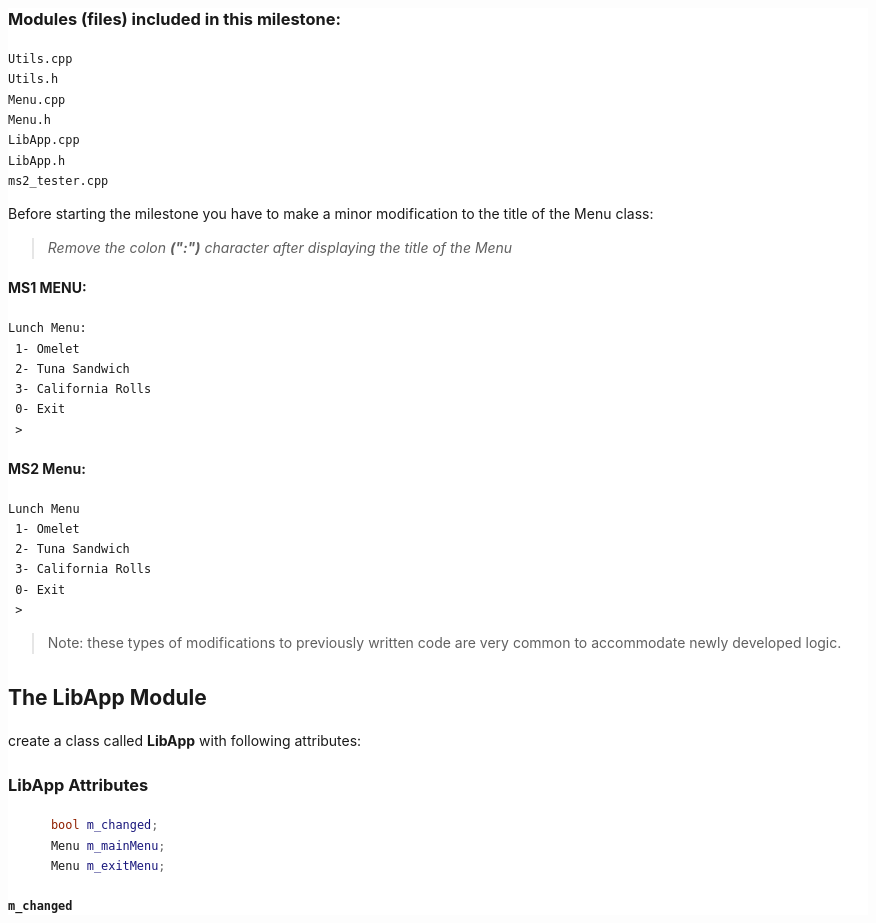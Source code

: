 ### Modules (files) included in this milestone:

```Text
Utils.cpp
Utils.h
Menu.cpp
Menu.h
LibApp.cpp
LibApp.h
ms2_tester.cpp
```

Before starting the milestone you have to make a minor modification to the title of the Menu class:

> _Remove the colon **(":")** character after displaying the title of the Menu_

#### MS1 MENU:

```Text
Lunch Menu:
 1- Omelet
 2- Tuna Sandwich
 3- California Rolls
 0- Exit
 >
```

#### MS2 Menu:

```Text
Lunch Menu
 1- Omelet
 2- Tuna Sandwich
 3- California Rolls
 0- Exit
 >
```

> Note: these types of modifications to previously written code are very common to accommodate newly developed logic.

## The LibApp Module

create a class called **LibApp** with following attributes:

### LibApp Attributes

```C++
      bool m_changed;
      Menu m_mainMenu;
      Menu m_exitMenu;
```

#### `m_changed`
